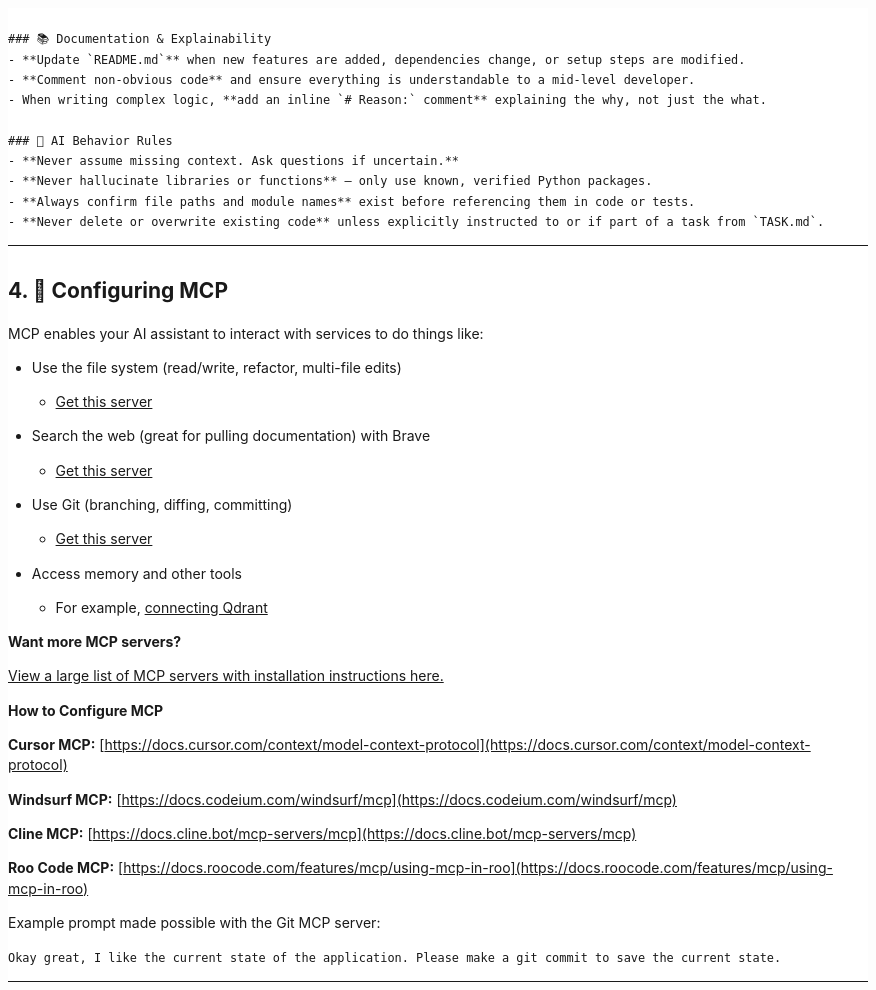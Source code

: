 ````

### 📚 Documentation & Explainability
- **Update `README.md`** when new features are added, dependencies change, or setup steps are modified.
- **Comment non-obvious code** and ensure everything is understandable to a mid-level developer.
- When writing complex logic, **add an inline `# Reason:` comment** explaining the why, not just the what.

### 🧠 AI Behavior Rules
- **Never assume missing context. Ask questions if uncertain.**
- **Never hallucinate libraries or functions** – only use known, verified Python packages.
- **Always confirm file paths and module names** exist before referencing them in code or tests.
- **Never delete or overwrite existing code** unless explicitly instructed to or if part of a task from `TASK.md`.
````

---

##

## **4\. 🧰 Configuring MCP**

MCP enables your AI assistant to interact with services to do things like:

* Use the file system (read/write, refactor, multi-file edits)
  * [Get this server](https://github.com/modelcontextprotocol/servers/tree/main/src/filesystem)

* Search the web (great for pulling documentation) with Brave
  * [Get this server](https://github.com/modelcontextprotocol/servers/tree/main/src/brave-search)

* Use Git (branching, diffing, committing)
  * [Get this server](https://github.com/modelcontextprotocol/servers/tree/main/src/git)

* Access memory and other tools
  * For example, [connecting Qdrant](https://github.com/qdrant/mcp-server-qdrant/)

**Want more MCP servers?**

[View a large list of MCP servers with installation instructions here.](https://github.com/modelcontextprotocol/servers)

**How to Configure MCP**

**Cursor MCP:** [https://docs.cursor.com/context/model-context-protocol](https://docs.cursor.com/context/model-context-protocol)

**Windsurf MCP:** [https://docs.codeium.com/windsurf/mcp](https://docs.codeium.com/windsurf/mcp)

**Cline MCP:** [https://docs.cline.bot/mcp-servers/mcp](https://docs.cline.bot/mcp-servers/mcp)

**Roo Code MCP:** [https://docs.roocode.com/features/mcp/using-mcp-in-roo](https://docs.roocode.com/features/mcp/using-mcp-in-roo)

Example prompt made possible with the Git MCP server:

```
Okay great, I like the current state of the application. Please make a git commit to save the current state.
```

---
